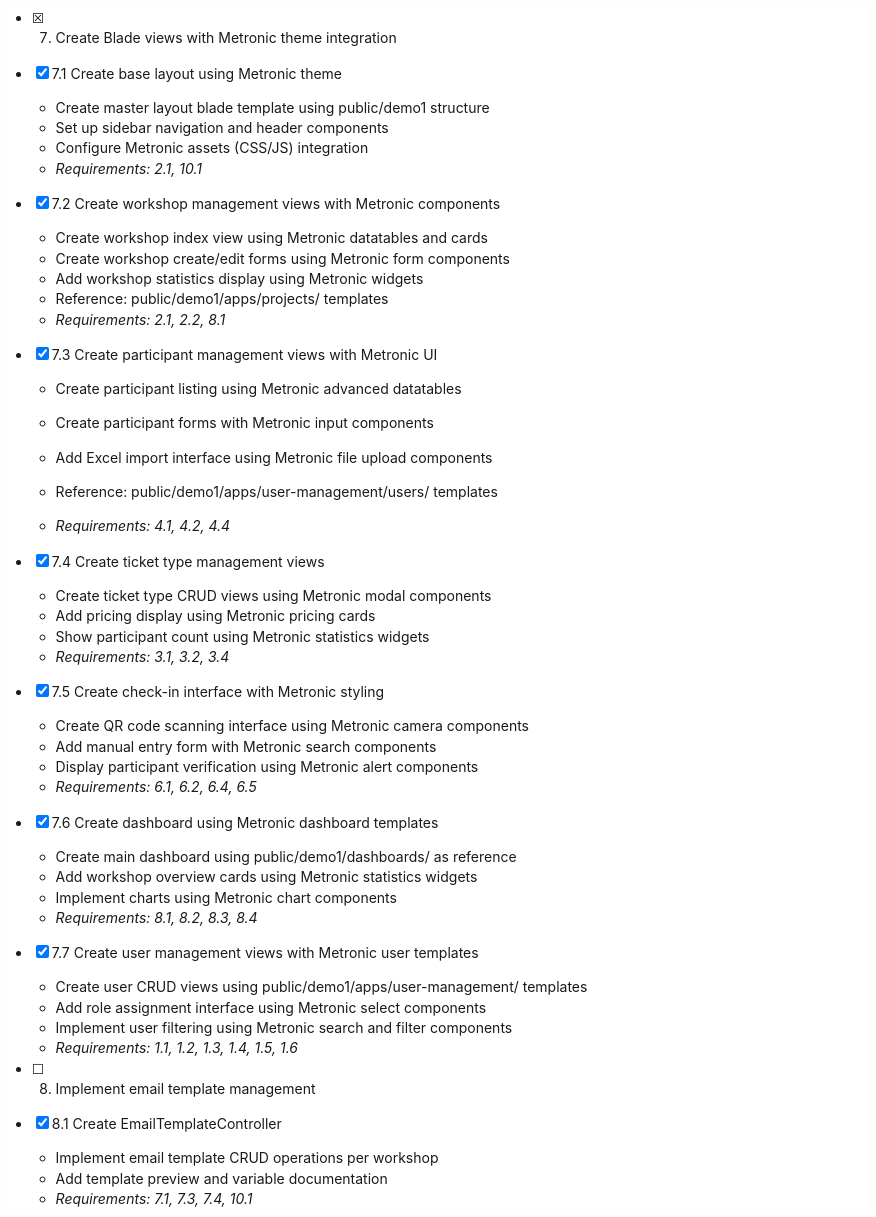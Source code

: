 - [x] 7. Create Blade views with Metronic theme integration

- [x] 7.1 Create base layout using Metronic theme


  - Create master layout blade template using public/demo1 structure
  - Set up sidebar navigation and header components
  - Configure Metronic assets (CSS/JS) integration
  - _Requirements: 2.1, 10.1_

- [x] 7.2 Create workshop management views with Metronic components



  - Create workshop index view using Metronic datatables and cards
  - Create workshop create/edit forms using Metronic form components
  - Add workshop statistics display using Metronic widgets
  - Reference: public/demo1/apps/projects/ templates
  - _Requirements: 2.1, 2.2, 8.1_

- [x] 7.3 Create participant management views with Metronic UI



  - Create participant listing using Metronic advanced datatables
  - Create participant forms with Metronic input components
  - Add Excel import interface using Metronic file upload components
  - Reference: public/demo1/apps/user-management/users/ templates

  - _Requirements: 4.1, 4.2, 4.4_

- [x] 7.4 Create ticket type management views


  - Create ticket type CRUD views using Metronic modal components
  - Add pricing display using Metronic pricing cards
  - Show participant count using Metronic statistics widgets
  - _Requirements: 3.1, 3.2, 3.4_

- [x] 7.5 Create check-in interface with Metronic styling
  - Create QR code scanning interface using Metronic camera components
  - Add manual entry form with Metronic search components
  - Display participant verification using Metronic alert components
  - _Requirements: 6.1, 6.2, 6.4, 6.5_

- [x] 7.6 Create dashboard using Metronic dashboard templates
  - Create main dashboard using public/demo1/dashboards/ as reference
  - Add workshop overview cards using Metronic statistics widgets
  - Implement charts using Metronic chart components
  - _Requirements: 8.1, 8.2, 8.3, 8.4_

- [x] 7.7 Create user management views with Metronic user templates
  - Create user CRUD views using public/demo1/apps/user-management/ templates
  - Add role assignment interface using Metronic select components
  - Implement user filtering using Metronic search and filter components
  - _Requirements: 1.1, 1.2, 1.3, 1.4, 1.5, 1.6_

- [ ] 8. Implement email template management
- [x] 8.1 Create EmailTemplateController
  - Implement email template CRUD operations per workshop
  - Add template preview and variable documentation
  - _Requirements: 7.1, 7.3, 7.4, 10.1_
